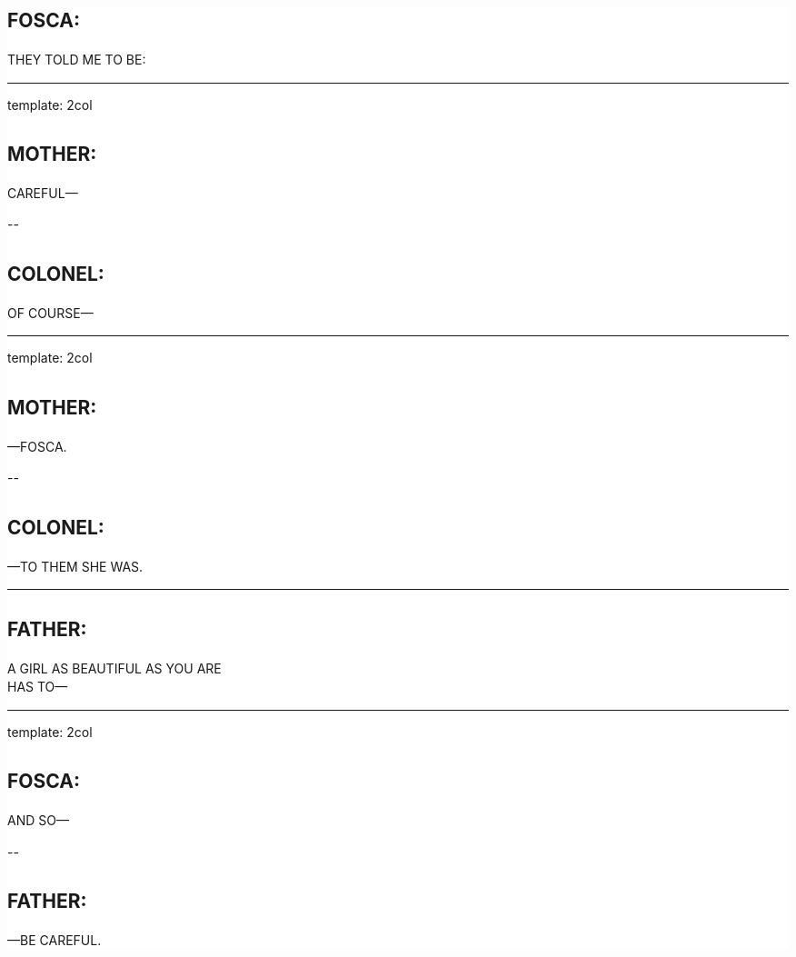 
## FOSCA:
THEY TOLD ME TO BE:

---

template: 2col

## MOTHER:
CAREFUL— 


--

## COLONEL:
OF COURSE— 




---

template: 2col

## MOTHER:
—FOSCA.


--

## COLONEL:
—TO THEM SHE WAS.




---


## FATHER:
A GIRL AS BEAUTIFUL AS YOU ARE<br>
HAS TO— 

---

template: 2col

## FOSCA:
AND SO— 


--

## FATHER:
—BE CAREFUL.
